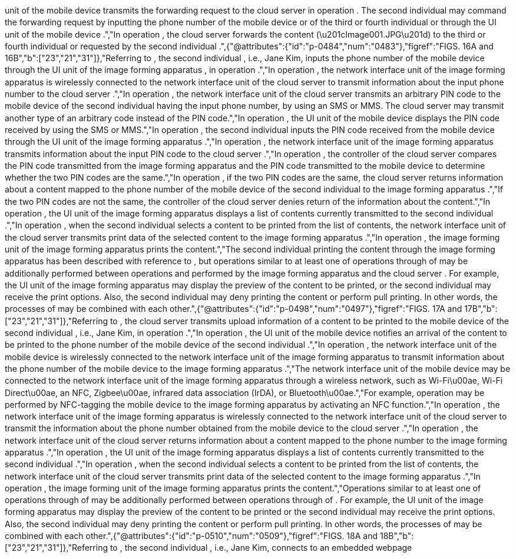 unit  of the mobile device  transmits the forwarding request  to the cloud server  in operation . The second individual  may command the forwarding request  by inputting the phone number of the mobile device  or  of the third or fourth individual  or  through the UI unit  of the mobile device .","In operation , the cloud server  forwards the content (\u201cImage001.JPG\u201d) to the third or fourth individual  or  requested by the second individual .",{"@attributes":{"id":"p-0484","num":"0483"},"figref":"FIGS. 16A and 16B","b":["23","21","31"]},"Referring to , the second individual , i.e., Jane Kim, inputs the phone number of the mobile device  through the UI unit  of the image forming apparatus , in operation .","In operation , the network interface unit  of the image forming apparatus  is wirelessly connected to the network interface unit  of the cloud server  to transmit information about the input phone number to the cloud server .","In operation , the network interface unit  of the cloud server  transmits an arbitrary PIN code to the mobile device  of the second individual  having the input phone number, by using an SMS or MMS. The cloud server  may transmit another type of an arbitrary code instead of the PIN code.","In operation , the UI unit  of the mobile device  displays the PIN code received by using the SMS or MMS.","In operation , the second individual  inputs the PIN code received from the mobile device  through the UI unit  of the image forming apparatus .","In operation , the network interface unit  of the image forming apparatus  transmits information about the input PIN code to the cloud server .","In operation , the controller  of the cloud server  compares the PIN code transmitted from the image forming apparatus  and the PIN code transmitted to the mobile device  to determine whether the two PIN codes are the same.","In operation , if the two PIN codes are the same, the cloud server  returns information about a content mapped to the phone number of the mobile device  of the second individual  to the image forming apparatus .","If the two PIN codes are not the same, the controller  of the cloud server  denies return of the information about the content.","In operation , the UI unit  of the image forming apparatus  displays a list of contents currently transmitted to the second individual .","In operation , when the second individual  selects a content to be printed from the list of contents, the network interface unit  of the cloud server  transmits print data of the selected content to the image forming apparatus .","In operation , the image forming unit  of the image forming apparatus  prints the content.","The second individual  printing the content through the image forming apparatus  has been described with reference to , but operations similar to at least one of operations  through  of  may be additionally performed between operations  and  performed by the image forming apparatus  and the cloud server . For example, the UI unit  of the image forming apparatus  may display the preview of the content to be printed, or the second individual  may receive the print options. Also, the second individual  may deny printing the content or perform pull printing. In other words, the processes of  may be combined with each other.",{"@attributes":{"id":"p-0498","num":"0497"},"figref":"FIGS. 17A and 17B","b":["23","21","31"]},"Referring to , the cloud server  transmits upload information of a content to be printed to the mobile device  of the second individual , i.e., Jane Kim, in operation .","In operation , the UI unit  of the mobile device  notifies an arrival of the content to be printed to the phone number of the mobile device  of the second individual .","In operation , the network interface unit  of the mobile device  is wirelessly connected to the network interface unit  of the image forming apparatus  to transmit information about the phone number of the mobile device  to the image forming apparatus .","The network interface unit  of the mobile device  may be connected to the network interface unit  of the image forming apparatus  through a wireless network, such as Wi-Fi\u00ae, Wi-Fi Direct\u00ae, an NFC, Zigbee\u00ae, infrared data association (IrDA), or Bluetooth\u00ae.","For example, operation  may be performed by NFC-tagging the mobile device  to the image forming apparatus  by activating an NFC function.","In operation , the network interface unit  of the image forming apparatus  is wirelessly connected to the network interface unit  of the cloud server  to transmit the information about the phone number obtained from the mobile device  to the cloud server .","In operation , the network interface unit  of the cloud server  returns information about a content mapped to the phone number to the image forming apparatus .","In operation , the UI unit  of the image forming apparatus  displays a list of contents currently transmitted to the second individual .","In operation , when the second individual  selects a content to be printed from the list of contents, the network interface unit  of the cloud server  transmits print data of the selected content to the image forming apparatus .","In operation , the image forming unit  of the image forming apparatus  prints the content.","Operations similar to at least one of operations  through  of  may be additionally performed between operations  through  of . For example, the UI unit  of the image forming apparatus  may display the preview of the content to be printed or the second individual  may receive the print options. Also, the second individual  may deny printing the content or perform pull printing. In other words, the processes of  may be combined with each other.",{"@attributes":{"id":"p-0510","num":"0509"},"figref":"FIGS. 18A and 18B","b":["23","21","31"]},"Referring to , the second individual , i.e., Jane Kim, connects to an embedded webpage